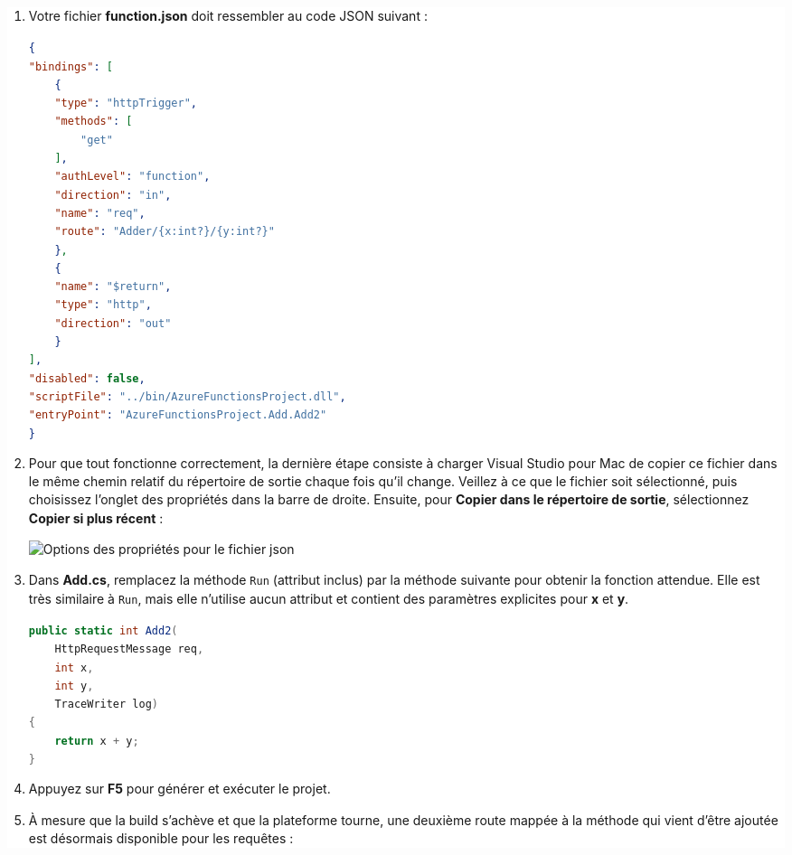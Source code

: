 1. Votre fichier **function.json** doit ressembler au code JSON suivant :

    ```json
    {
    "bindings": [
        {
        "type": "httpTrigger",
        "methods": [
            "get"
        ],
        "authLevel": "function",
        "direction": "in",
        "name": "req",
        "route": "Adder/{x:int?}/{y:int?}"
        },
        {
        "name": "$return",
        "type": "http",
        "direction": "out"
        }
    ],
    "disabled": false,
    "scriptFile": "../bin/AzureFunctionsProject.dll",
    "entryPoint": "AzureFunctionsProject.Add.Add2"
    }
    ```

1. Pour que tout fonctionne correctement, la dernière étape consiste à charger Visual Studio pour Mac de copier ce fichier dans le même chemin relatif du répertoire de sortie chaque fois qu’il change. Veillez à ce que le fichier soit sélectionné, puis choisissez l’onglet des propriétés dans la barre de droite. Ensuite, pour **Copier dans le répertoire de sortie**, sélectionnez **Copier si plus récent** :

    ![Options des propriétés pour le fichier json](media/azure-functions-lab-image30.png)

1. Dans **Add.cs**, remplacez la méthode `Run` (attribut inclus) par la méthode suivante pour obtenir la fonction attendue. Elle est très similaire à `Run`, mais elle n’utilise aucun attribut et contient des paramètres explicites pour **x** et **y**.

    ```csharp
    public static int Add2(
        HttpRequestMessage req,
        int x,
        int y,
        TraceWriter log)
    {
        return x + y;
    }
    ```
1. Appuyez sur **F5** pour générer et exécuter le projet.

1. À mesure que la build s’achève et que la plateforme tourne, une deuxième route mappée à la méthode qui vient d’être ajoutée est désormais disponible pour les requêtes :
